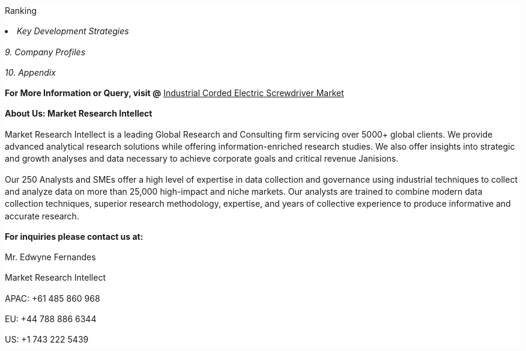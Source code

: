Ranking</span></em></li><li><em><span class="">Key Development Strategies</span></em></li></ul><p><em><span class="font-[700]">9. Company Profiles</span></em></p><p><em><span class="font-[700]">10. Appendix</span></em></p><p><span class="font-[700]"><strong>For More Information or Query, visit&nbsp;@</strong>&nbsp;</span><span class="font-[700]"><a href="https://www.marketresearchintellect.com/product/global-industrial-corded-electric-screwdriver-market/?utm_source=Linkedin&utm_medium=846" target="_blank" data-tracking-control-name="article-ssr-frontend-pulse_little-text-block" data-tracking-will-navigate="" data-test-link="">Industrial Corded Electric Screwdriver Market</a></span></p><p><strong><span class="font-[700]">About Us: Market Research Intellect</span></strong></p><p><span class="">Market Research Intellect is a leading Global Research and Consulting firm servicing over 5000+ global clients. We provide advanced analytical research solutions while offering information-enriched research studies.&nbsp;</span>We also offer insights into strategic and growth analyses and data necessary to achieve corporate goals and critical revenue Janisions.</p><p><span class="">Our 250 Analysts and SMEs offer a high level of expertise in data collection and governance using industrial techniques to collect and analyze data on more than 25,000 high-impact and niche markets. Our analysts are trained to combine modern data collection techniques, superior research methodology, expertise, and years of collective experience to produce informative and accurate research.</span></p><p><strong>For inquiries please contact us at:</strong></p><p>Mr. Edwyne Fernandes</p><p>Market Research Intellect</p><p>APAC: +61 485 860 968</p><p>EU: +44 788 886 6344</p><p>US: +1 743 222 5439</p>

